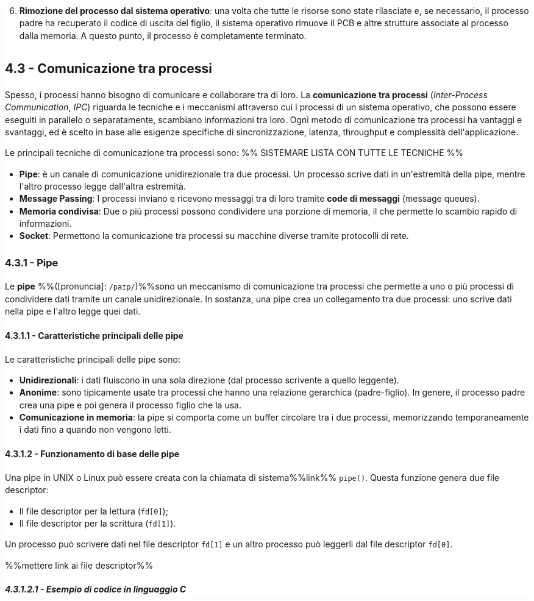 6. **Rimozione del processo dal sistema operativo**: una volta che tutte le risorse sono state rilasciate e, se necessario, il processo padre ha recuperato il codice di uscita del figlio, il sistema operativo rimuove il PCB e altre strutture associate al processo dalla memoria. A questo punto, il processo è completamente terminato.

## 4.3 - Comunicazione tra processi

Spesso, i processi hanno bisogno di comunicare e collaborare tra di loro. La **comunicazione tra processi** (_Inter-Process Communication_, _IPC_) riguarda le tecniche e i meccanismi attraverso cui i processi di un sistema operativo, che possono essere eseguiti in parallelo o separatamente, scambiano informazioni tra loro. Ogni metodo di comunicazione tra processi ha vantaggi e svantaggi, ed è scelto in base alle esigenze specifiche di sincronizzazione, latenza, throughput e complessità dell'applicazione.

Le principali tecniche di comunicazione tra processi sono: %% SISTEMARE LISTA CON TUTTE LE TECNICHE %%
- **Pipe**: è un canale di comunicazione unidirezionale tra due processi. Un processo scrive dati in un'estremità della pipe, mentre l'altro processo legge dall'altra estremità.
- **Message Passing**: I processi inviano e ricevono messaggi tra di loro tramite **code di messaggi** (message queues).
- **Memoria condivisa**: Due o più processi possono condividere una porzione di memoria, il che permette lo scambio rapido di informazioni.
- **Socket**: Permettono la comunicazione tra processi su macchine diverse tramite protocolli di rete.

### 4.3.1 - Pipe

Le **pipe** %%([pronuncia]: `/paɪp/`)%%sono un meccanismo di comunicazione tra processi che permette a uno o più processi di condividere dati tramite un canale unidirezionale. In sostanza, una pipe crea un collegamento tra due processi: uno scrive dati nella pipe e l'altro legge quei dati.

#### 4.3.1.1 - Caratteristiche principali delle pipe

Le caratteristiche principali delle pipe sono:
- **Unidirezionali**: i dati fluiscono in una sola direzione (dal processo scrivente a quello leggente).
- **Anonime**: sono tipicamente usate tra processi che hanno una relazione gerarchica (padre-figlio). In genere, il processo padre crea una pipe e poi genera il processo figlio che la usa.
- **Comunicazione in memoria**: la pipe si comporta come un buffer circolare tra i due processi, memorizzando temporaneamente i dati fino a quando non vengono letti.

#### 4.3.1.2 - Funzionamento di base delle pipe

Una pipe in UNIX o Linux può essere creata con la chiamata di sistema%%link%% `pipe()`. Questa funzione genera due file descriptor:
- Il file descriptor per la lettura (`fd[0]`);
- Il file descriptor per la scrittura (`fd[1]`).

Un processo può scrivere dati nel file descriptor `fd[1]` e un altro processo può leggerli dal file descriptor `fd[0]`.

%%mettere link ai file descriptor%%

##### 4.3.1.2.1 - Esempio di codice in linguaggio C
